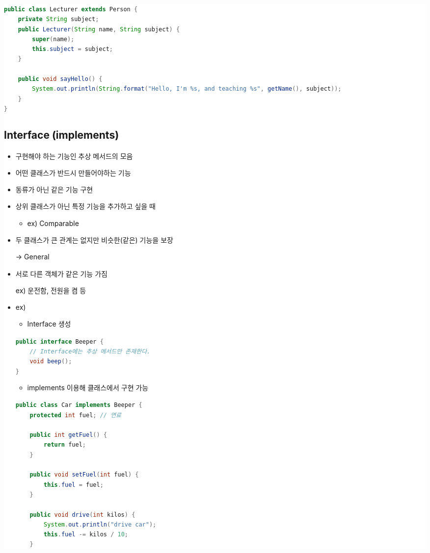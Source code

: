 ```java
public class Lecturer extends Person {
    private String subject;
    public Lecturer(String name, String subject) {
        super(name);
        this.subject = subject;
    }

    public void sayHello() {
        System.out.println(String.format("Hello, I'm %s, and teaching %s", getName(), subject));
    }
}
```

## Interface (implements)

- 구현해야 하는 기능인 추상 메서드의 모음
- 어떤 클래스가 반드시 만들어야하는 기능
- 동류가 아닌 같은 기능 구현
- 상위 클래스가 아닌 특정 기능을 추가하고 싶을 때
    - ex) Comparable
- 두 클래스가 큰 관계는 없지만 비슷한(같은) 기능을 보장

  → General

- 서로 다른 객체가 같은 기능 가짐

  ex) 운전함, 전원을 켬 등

- ex)
    - Interface 생성

    ```java
    public interface Beeper {
        // Interface에는 추상 메서드만 존재한다.
        void beep();
    }
    ```

    - implements 이용해 클래스에서 구현 가능

    ```java
    public class Car implements Beeper {
        protected int fuel; // 연료
    
        public int getFuel() {
            return fuel;
        }
    
        public void setFuel(int fuel) {
            this.fuel = fuel;
        }
    
        public void drive(int kilos) {
            System.out.println("drive car");
            this.fuel -= kilos / 10;
        }
    